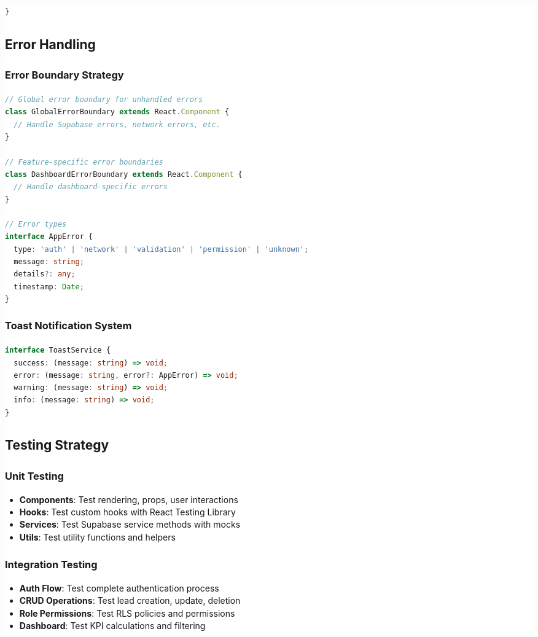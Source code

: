 ```typescript
}
```

## Error Handling

### Error Boundary Strategy
```typescript
// Global error boundary for unhandled errors
class GlobalErrorBoundary extends React.Component {
  // Handle Supabase errors, network errors, etc.
}

// Feature-specific error boundaries
class DashboardErrorBoundary extends React.Component {
  // Handle dashboard-specific errors
}

// Error types
interface AppError {
  type: 'auth' | 'network' | 'validation' | 'permission' | 'unknown';
  message: string;
  details?: any;
  timestamp: Date;
}
```

### Toast Notification System
```typescript
interface ToastService {
  success: (message: string) => void;
  error: (message: string, error?: AppError) => void;
  warning: (message: string) => void;
  info: (message: string) => void;
}
```

## Testing Strategy

### Unit Testing
- **Components**: Test rendering, props, user interactions
- **Hooks**: Test custom hooks with React Testing Library
- **Services**: Test Supabase service methods with mocks
- **Utils**: Test utility functions and helpers

### Integration Testing
- **Auth Flow**: Test complete authentication process
- **CRUD Operations**: Test lead creation, update, deletion
- **Role Permissions**: Test RLS policies and permissions
- **Dashboard**: Test KPI calculations and filtering
